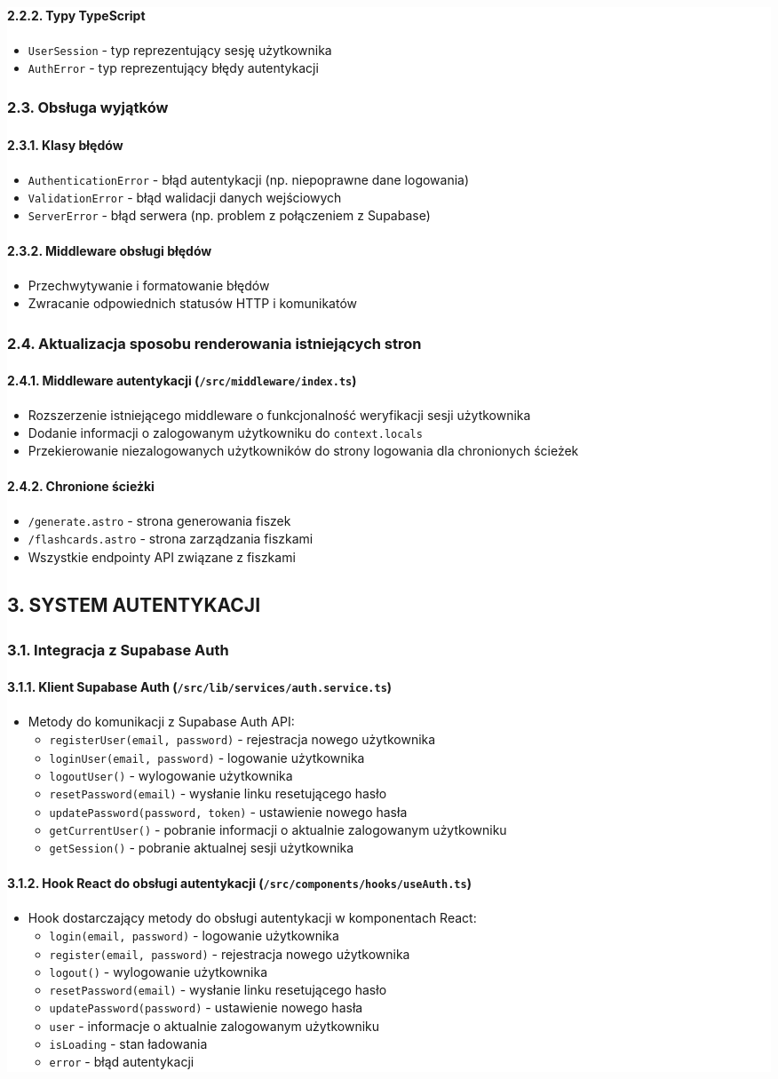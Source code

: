 #### 2.2.2. Typy TypeScript
- `UserSession` - typ reprezentujący sesję użytkownika
- `AuthError` - typ reprezentujący błędy autentykacji

### 2.3. Obsługa wyjątków

#### 2.3.1. Klasy błędów
- `AuthenticationError` - błąd autentykacji (np. niepoprawne dane logowania)
- `ValidationError` - błąd walidacji danych wejściowych
- `ServerError` - błąd serwera (np. problem z połączeniem z Supabase)

#### 2.3.2. Middleware obsługi błędów
- Przechwytywanie i formatowanie błędów
- Zwracanie odpowiednich statusów HTTP i komunikatów

### 2.4. Aktualizacja sposobu renderowania istniejących stron

#### 2.4.1. Middleware autentykacji (`/src/middleware/index.ts`)
- Rozszerzenie istniejącego middleware o funkcjonalność weryfikacji sesji użytkownika
- Dodanie informacji o zalogowanym użytkowniku do `context.locals`
- Przekierowanie niezalogowanych użytkowników do strony logowania dla chronionych ścieżek

#### 2.4.2. Chronione ścieżki
- `/generate.astro` - strona generowania fiszek
- `/flashcards.astro` - strona zarządzania fiszkami
- Wszystkie endpointy API związane z fiszkami

## 3. SYSTEM AUTENTYKACJI

### 3.1. Integracja z Supabase Auth

#### 3.1.1. Klient Supabase Auth (`/src/lib/services/auth.service.ts`)
- Metody do komunikacji z Supabase Auth API:
  - `registerUser(email, password)` - rejestracja nowego użytkownika
  - `loginUser(email, password)` - logowanie użytkownika
  - `logoutUser()` - wylogowanie użytkownika
  - `resetPassword(email)` - wysłanie linku resetującego hasło
  - `updatePassword(password, token)` - ustawienie nowego hasła
  - `getCurrentUser()` - pobranie informacji o aktualnie zalogowanym użytkowniku
  - `getSession()` - pobranie aktualnej sesji użytkownika

#### 3.1.2. Hook React do obsługi autentykacji (`/src/components/hooks/useAuth.ts`)
- Hook dostarczający metody do obsługi autentykacji w komponentach React:
  - `login(email, password)` - logowanie użytkownika
  - `register(email, password)` - rejestracja nowego użytkownika
  - `logout()` - wylogowanie użytkownika
  - `resetPassword(email)` - wysłanie linku resetującego hasło
  - `updatePassword(password)` - ustawienie nowego hasła
  - `user` - informacje o aktualnie zalogowanym użytkowniku
  - `isLoading` - stan ładowania
  - `error` - błąd autentykacji
